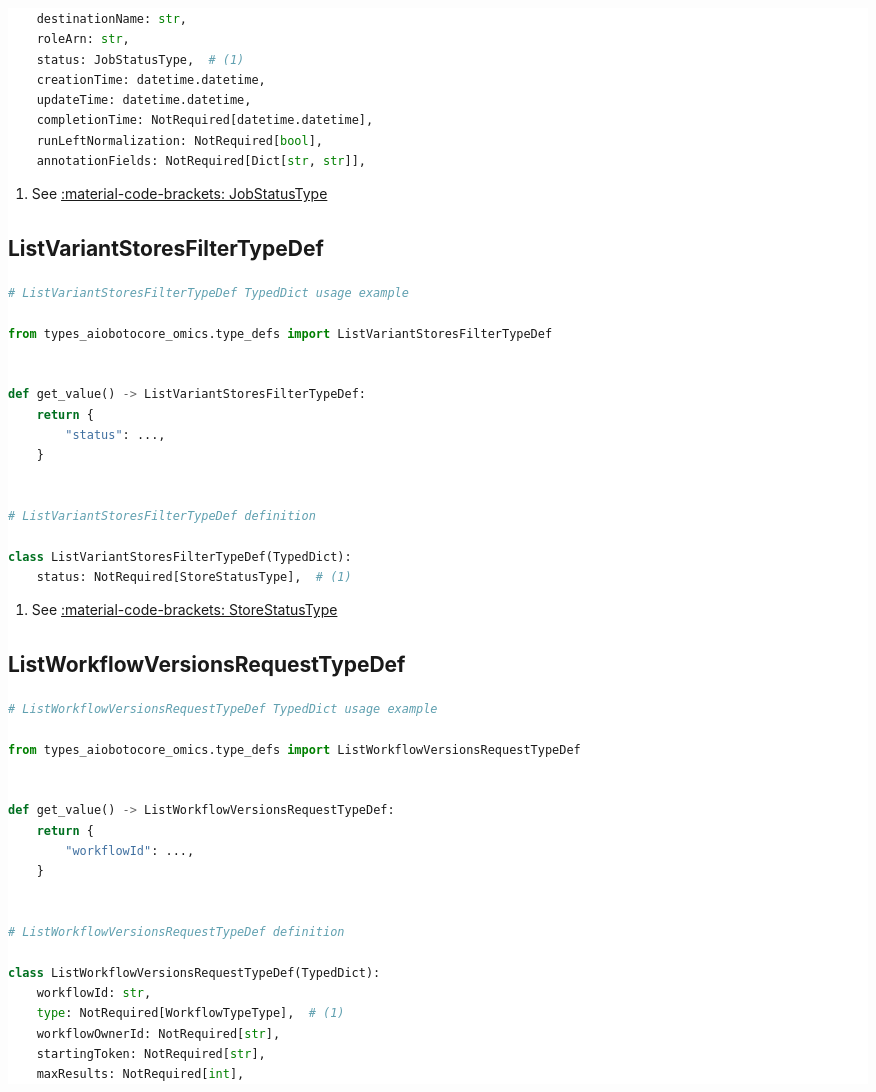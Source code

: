 ```python
    destinationName: str,
    roleArn: str,
    status: JobStatusType,  # (1)
    creationTime: datetime.datetime,
    updateTime: datetime.datetime,
    completionTime: NotRequired[datetime.datetime],
    runLeftNormalization: NotRequired[bool],
    annotationFields: NotRequired[Dict[str, str]],
```

1. See [:material-code-brackets: JobStatusType](./literals.md#jobstatustype)

## ListVariantStoresFilterTypeDef

```python
# ListVariantStoresFilterTypeDef TypedDict usage example

from types_aiobotocore_omics.type_defs import ListVariantStoresFilterTypeDef


def get_value() -> ListVariantStoresFilterTypeDef:
    return {
        "status": ...,
    }


# ListVariantStoresFilterTypeDef definition

class ListVariantStoresFilterTypeDef(TypedDict):
    status: NotRequired[StoreStatusType],  # (1)
```

1. See [:material-code-brackets: StoreStatusType](./literals.md#storestatustype)

## ListWorkflowVersionsRequestTypeDef

```python
# ListWorkflowVersionsRequestTypeDef TypedDict usage example

from types_aiobotocore_omics.type_defs import ListWorkflowVersionsRequestTypeDef


def get_value() -> ListWorkflowVersionsRequestTypeDef:
    return {
        "workflowId": ...,
    }


# ListWorkflowVersionsRequestTypeDef definition

class ListWorkflowVersionsRequestTypeDef(TypedDict):
    workflowId: str,
    type: NotRequired[WorkflowTypeType],  # (1)
    workflowOwnerId: NotRequired[str],
    startingToken: NotRequired[str],
    maxResults: NotRequired[int],
```
